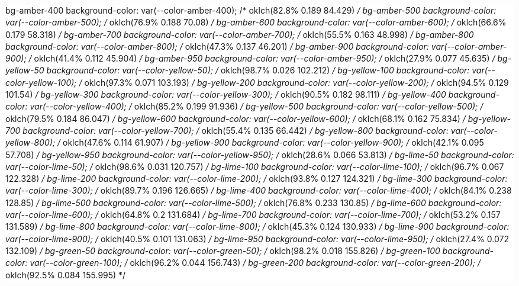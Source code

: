 bg-amber-400
background-color: var(--color-amber-400); /* oklch(82.8% 0.189 84.429) */
bg-amber-500
background-color: var(--color-amber-500); /* oklch(76.9% 0.188 70.08) */
bg-amber-600
background-color: var(--color-amber-600); /* oklch(66.6% 0.179 58.318) */
bg-amber-700
background-color: var(--color-amber-700); /* oklch(55.5% 0.163 48.998) */
bg-amber-800
background-color: var(--color-amber-800); /* oklch(47.3% 0.137 46.201) */
bg-amber-900
background-color: var(--color-amber-900); /* oklch(41.4% 0.112 45.904) */
bg-amber-950
background-color: var(--color-amber-950); /* oklch(27.9% 0.077 45.635) */
bg-yellow-50
background-color: var(--color-yellow-50); /* oklch(98.7% 0.026 102.212) */
bg-yellow-100
background-color: var(--color-yellow-100); /* oklch(97.3% 0.071 103.193) */
bg-yellow-200
background-color: var(--color-yellow-200); /* oklch(94.5% 0.129 101.54) */
bg-yellow-300
background-color: var(--color-yellow-300); /* oklch(90.5% 0.182 98.111) */
bg-yellow-400
background-color: var(--color-yellow-400); /* oklch(85.2% 0.199 91.936) */
bg-yellow-500
background-color: var(--color-yellow-500); /* oklch(79.5% 0.184 86.047) */
bg-yellow-600
background-color: var(--color-yellow-600); /* oklch(68.1% 0.162 75.834) */
bg-yellow-700
background-color: var(--color-yellow-700); /* oklch(55.4% 0.135 66.442) */
bg-yellow-800
background-color: var(--color-yellow-800); /* oklch(47.6% 0.114 61.907) */
bg-yellow-900
background-color: var(--color-yellow-900); /* oklch(42.1% 0.095 57.708) */
bg-yellow-950
background-color: var(--color-yellow-950); /* oklch(28.6% 0.066 53.813) */
bg-lime-50
background-color: var(--color-lime-50); /* oklch(98.6% 0.031 120.757) */
bg-lime-100
background-color: var(--color-lime-100); /* oklch(96.7% 0.067 122.328) */
bg-lime-200
background-color: var(--color-lime-200); /* oklch(93.8% 0.127 124.321) */
bg-lime-300
background-color: var(--color-lime-300); /* oklch(89.7% 0.196 126.665) */
bg-lime-400
background-color: var(--color-lime-400); /* oklch(84.1% 0.238 128.85) */
bg-lime-500
background-color: var(--color-lime-500); /* oklch(76.8% 0.233 130.85) */
bg-lime-600
background-color: var(--color-lime-600); /* oklch(64.8% 0.2 131.684) */
bg-lime-700
background-color: var(--color-lime-700); /* oklch(53.2% 0.157 131.589) */
bg-lime-800
background-color: var(--color-lime-800); /* oklch(45.3% 0.124 130.933) */
bg-lime-900
background-color: var(--color-lime-900); /* oklch(40.5% 0.101 131.063) */
bg-lime-950
background-color: var(--color-lime-950); /* oklch(27.4% 0.072 132.109) */
bg-green-50
background-color: var(--color-green-50); /* oklch(98.2% 0.018 155.826) */
bg-green-100
background-color: var(--color-green-100); /* oklch(96.2% 0.044 156.743) */
bg-green-200
background-color: var(--color-green-200); /* oklch(92.5% 0.084 155.995) */